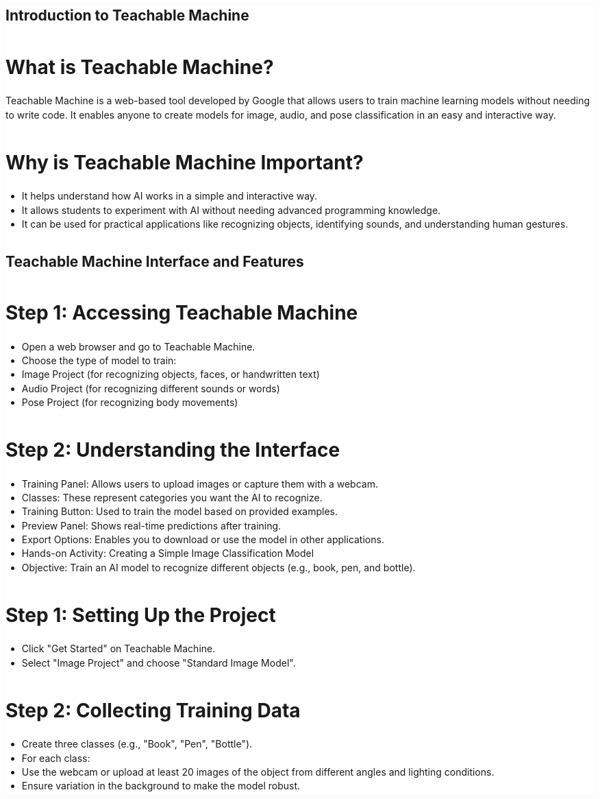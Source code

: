 ## Introduction to Teachable Machine

# What is Teachable Machine?

Teachable Machine is a web-based tool developed by Google that allows users to train machine learning models without needing to write code. It enables anyone to create models for image, audio, and pose classification in an easy and interactive way.

# Why is Teachable Machine Important?

- It helps understand how AI works in a simple and interactive way.
- It allows students to experiment with AI without needing advanced programming knowledge.
- It can be used for practical applications like recognizing objects, identifying sounds, and understanding human gestures.

## Teachable Machine Interface and Features

# Step 1: Accessing Teachable Machine

- Open a web browser and go to Teachable Machine.
- Choose the type of model to train:
- Image Project (for recognizing objects, faces, or handwritten text)
- Audio Project (for recognizing different sounds or words)
- Pose Project (for recognizing body movements)

# Step 2: Understanding the Interface

- Training Panel: Allows users to upload images or capture them with a webcam.
- Classes: These represent categories you want the AI to recognize.
- Training Button: Used to train the model based on provided examples.
- Preview Panel: Shows real-time predictions after training.
- Export Options: Enables you to download or use the model in other applications.
- Hands-on Activity: Creating a Simple Image Classification Model
- Objective: Train an AI model to recognize different objects (e.g., book, pen, and bottle).

# Step 1: Setting Up the Project

- Click "Get Started" on Teachable Machine.
- Select "Image Project" and choose "Standard Image Model".

# Step 2: Collecting Training Data

- Create three classes (e.g., "Book", "Pen", "Bottle").
- For each class:
- Use the webcam or upload at least 20 images of the object from different angles and lighting conditions.
- Ensure variation in the background to make the model robust.
